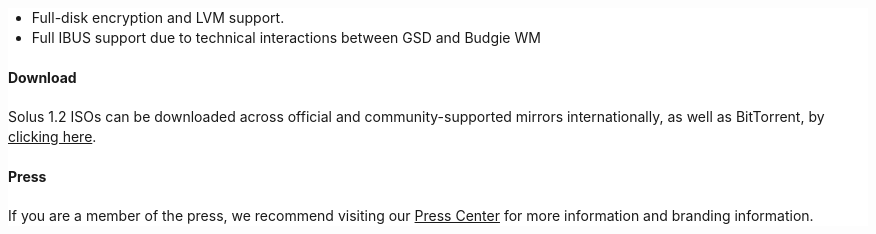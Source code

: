 -  Full-disk encryption and LVM support.
-  Full IBUS support due to technical interactions between GSD and Budgie WM

#### Download

Solus 1.2 ISOs can be downloaded across official and community-supported mirrors internationally, as well as BitTorrent, by [clicking here](https://solus-project.com/download).

#### Press

If you are a member of the press, we recommend visiting our [Press Center](https://solus-project.com/press-center/) for more information and branding information.

  